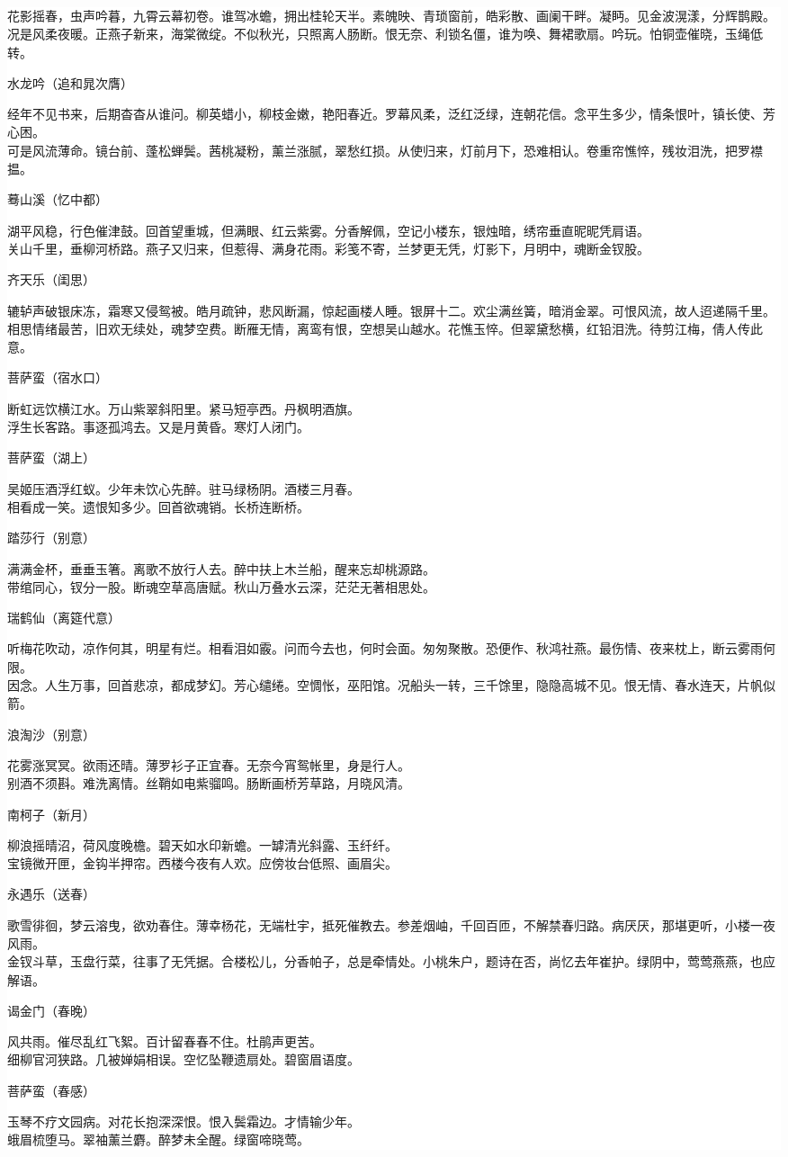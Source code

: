 花影摇春，虫声吟暮，九霄云幕初卷。谁驾冰蟾，拥出桂轮天半。素魄映、青琐窗前，皓彩散、画阑干畔。凝眄。见金波滉漾，分辉鹊殿。  
况是风柔夜暖。正燕子新来，海棠微绽。不似秋光，只照离人肠断。恨无奈、利锁名僵，谁为唤、舞裙歌扇。吟玩。怕铜壶催晓，玉绳低转。  

水龙吟（追和晁次膺）  

经年不见书来，后期杳杳从谁问。柳英蜡小，柳枝金嫩，艳阳春近。罗幕风柔，泛红泛绿，连朝花信。念平生多少，情条恨叶，镇长使、芳心困。  
可是风流薄命。镜台前、蓬松蝉鬓。茜桃凝粉，薰兰涨腻，翠愁红损。从使归来，灯前月下，恐难相认。卷重帘憔悴，残妆泪洗，把罗襟揾。  

蓦山溪（忆中都）  

湖平风稳，行色催津鼓。回首望重城，但满眼、红云紫雾。分香解佩，空记小楼东，银烛暗，绣帘垂直昵昵凭肩语。  
关山千里，垂柳河桥路。燕子又归来，但惹得、满身花雨。彩笺不寄，兰梦更无凭，灯影下，月明中，魂断金钗股。  

齐天乐（闺思）  

辘轳声破银床冻，霜寒又侵鸳被。皓月疏钟，悲风断漏，惊起画楼人睡。银屏十二。欢尘满丝簧，暗消金翠。可恨风流，故人迢递隔千里。  
相思情绪最苦，旧欢无续处，魂梦空费。断雁无情，离鸾有恨，空想吴山越水。花憔玉悴。但翠黛愁横，红铅泪洗。待剪江梅，倩人传此意。  

菩萨蛮（宿水口）  

断虹远饮横江水。万山紫翠斜阳里。紧马短亭西。丹枫明酒旗。  
浮生长客路。事逐孤鸿去。又是月黄昏。寒灯人闭门。  

菩萨蛮（湖上）  

吴姬压酒浮红蚁。少年未饮心先醉。驻马绿杨阴。酒楼三月春。  
相看成一笑。遗恨知多少。回首欲魂销。长桥连断桥。  

踏莎行（别意）  

满满金杯，垂垂玉箸。离歌不放行人去。醉中扶上木兰船，醒来忘却桃源路。  
带绾同心，钗分一股。断魂空草高唐赋。秋山万叠水云深，茫茫无著相思处。  

瑞鹤仙（离筵代意）  

听梅花吹动，凉作何其，明星有烂。相看泪如霰。问而今去也，何时会面。匆匆聚散。恐便作、秋鸿社燕。最伤情、夜来枕上，断云雾雨何限。  
因念。人生万事，回首悲凉，都成梦幻。芳心缱绻。空惆怅，巫阳馆。况船头一转，三千馀里，隐隐高城不见。恨无情、春水连天，片帆似箭。  

浪淘沙（别意）  

花雾涨冥冥。欲雨还晴。薄罗衫子正宜春。无奈今宵鸳帐里，身是行人。  
别酒不须斟。难洗离情。丝鞘如电紫骝鸣。肠断画桥芳草路，月晓风清。  

南柯子（新月）  

柳浪摇晴沼，荷风度晚檐。碧天如水印新蟾。一罅清光斜露、玉纤纤。  
宝镜微开匣，金钩半押帘。西楼今夜有人欢。应傍妆台低照、画眉尖。  

永遇乐（送春）  

歌雪徘徊，梦云溶曳，欲劝春住。薄幸杨花，无端杜宇，抵死催教去。参差烟岫，千回百匝，不解禁春归路。病厌厌，那堪更听，小楼一夜风雨。  
金钗斗草，玉盘行菜，往事了无凭据。合楼松儿，分香帕子，总是牵情处。小桃朱户，题诗在否，尚忆去年崔护。绿阴中，莺莺燕燕，也应解语。  

谒金门（春晚）  

风共雨。催尽乱红飞絮。百计留春春不住。杜鹃声更苦。  
细柳官河狭路。几被婵娟相误。空忆坠鞭遗扇处。碧窗眉语度。  

菩萨蛮（春感）  

玉琴不疗文园病。对花长抱深深恨。恨入鬓霜边。才情输少年。  
蛾眉梳堕马。翠袖薰兰麝。醉梦未全醒。绿窗啼晓莺。  
